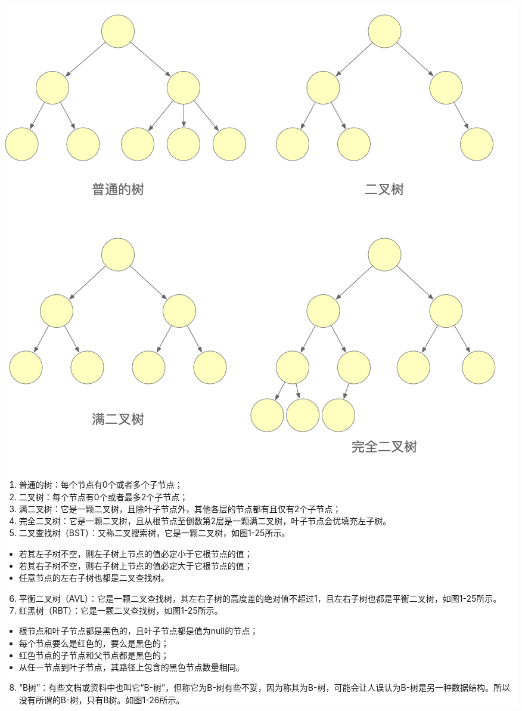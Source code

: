 ![图1-24 普通的树、二叉树、满二叉树和完全二叉树](chapter01/01-24.png)

1. 普通的树：每个节点有0个或者多个子节点；
2. 二叉树：每个节点有0个或者最多2个子节点；
3. 满二叉树：它是一颗二叉树，且除叶子节点外，其他各层的节点都有且仅有2个子节点；
4. 完全二叉树：它是一颗二叉树，且从根节点至倒数第2层是一颗满二叉树，叶子节点会优填充左子树。
5. 二叉查找树（BST）：又称二叉搜索树，它是一颗二叉树，如图1-25所示。
  - 若其左子树不空，则左子树上节点的值必定小于它根节点的值；
  - 若其右子树不空，则右子树上节点的值必定大于它根节点的值；
  - 任意节点的左右子树也都是二叉查找树。
6. 平衡二叉树（AVL）：它是一颗二叉查找树，其左右子树的高度差的绝对值不超过1，且左右子树也都是平衡二叉树，如图1-25所示。
7. 红黑树（RBT）：它是一颗二叉查找树，如图1-25所示。
  - 根节点和叶子节点都是黑色的，且叶子节点都是值为null的节点；
  - 每个节点要么是红色的，要么是黑色的；
  - 红色节点的子节点和父节点都是黑色的；
  - 从任一节点到叶子节点，其路径上包含的黑色节点数量相同。
8. “B树”：有些文档或资料中也叫它“B-树”，但称它为B-树有些不妥，因为称其为B-树，可能会让人误认为B-树是另一种数据结构。所以没有所谓的B-树，只有B树。如图1-26所示。
